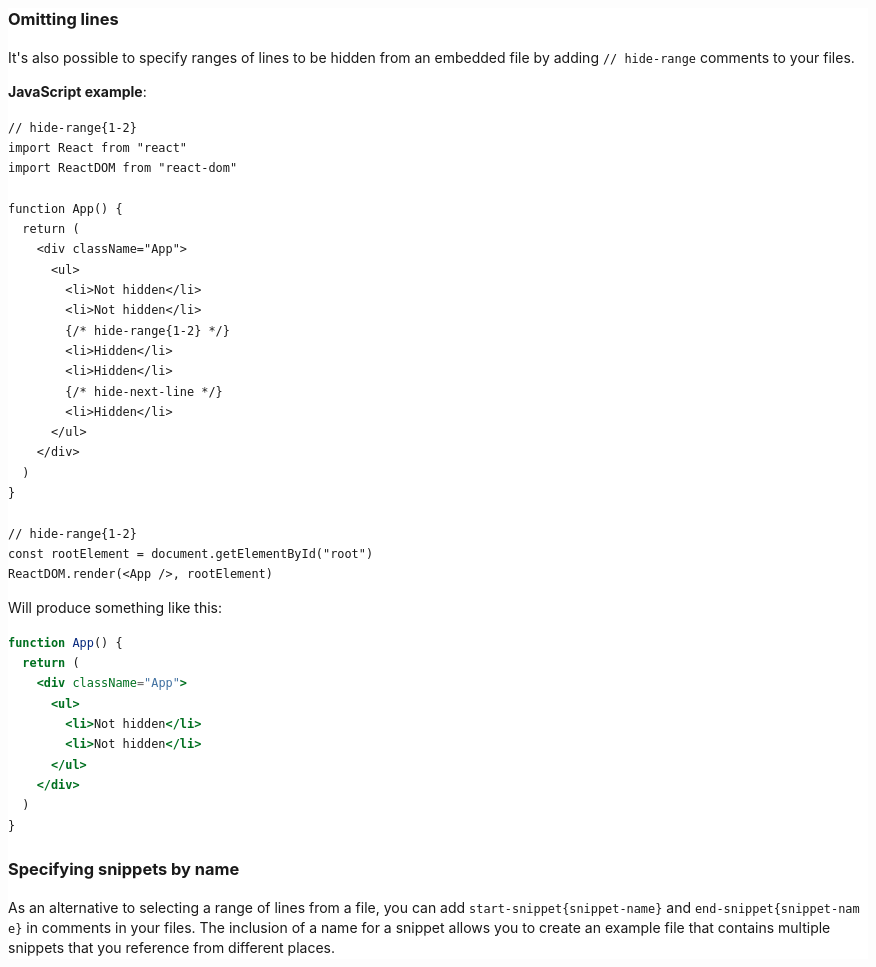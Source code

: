 ### Omitting lines

It's also possible to specify ranges of lines to be hidden from an embedded file by adding `// hide-range` comments to your files.

**JavaScript example**:

```no-highlight
// hide-range{1-2}
import React from "react"
import ReactDOM from "react-dom"

function App() {
  return (
    <div className="App">
      <ul>
        <li>Not hidden</li>
        <li>Not hidden</li>
        {/* hide-range{1-2} */}
        <li>Hidden</li>
        <li>Hidden</li>
        {/* hide-next-line */}
        <li>Hidden</li>
      </ul>
    </div>
  )
}

// hide-range{1-2}
const rootElement = document.getElementById("root")
ReactDOM.render(<App />, rootElement)
```

Will produce something like this:

```jsx
function App() {
  return (
    <div className="App">
      <ul>
        <li>Not hidden</li>
        <li>Not hidden</li>
      </ul>
    </div>
  )
}
```

### Specifying snippets by name

As an alternative to selecting a range of lines from a file, you can add `start-snippet{snippet-name}` and `end-snippet{snippet-name}` in comments in your files. The inclusion of a name for a snippet allows you to create an example file that contains multiple snippets that you reference from different places.
